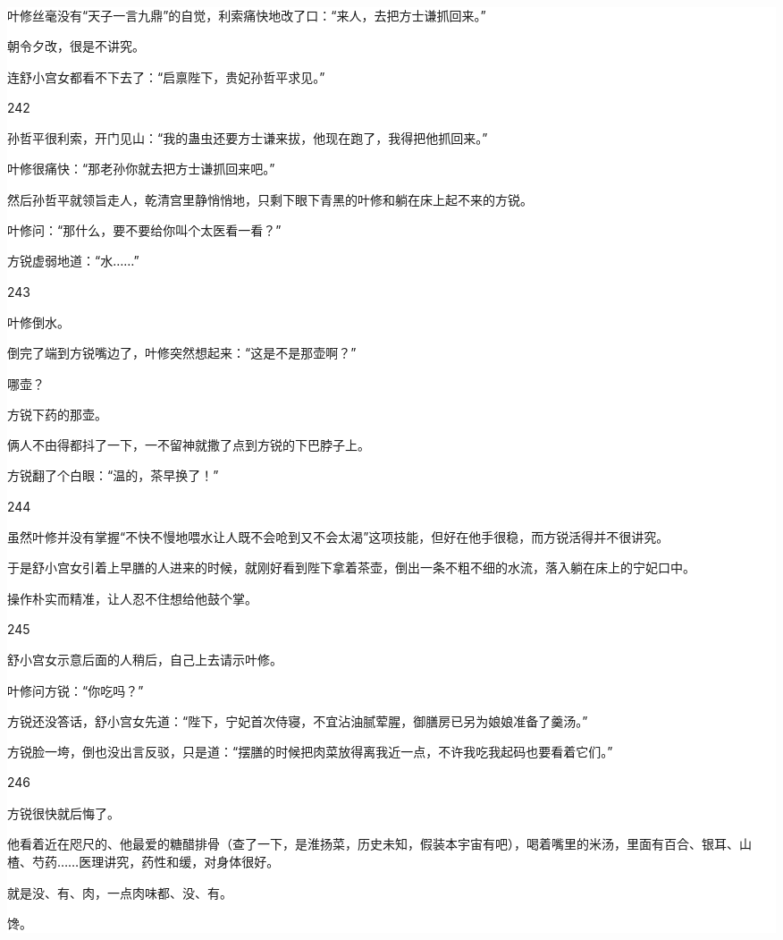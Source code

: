 叶修丝毫没有“天子一言九鼎”的自觉，利索痛快地改了口：“来人，去把方士谦抓回来。”

朝令夕改，很是不讲究。

连舒小宫女都看不下去了：“启禀陛下，贵妃孙哲平求见。”



242

孙哲平很利索，开门见山：“我的蛊虫还要方士谦来拔，他现在跑了，我得把他抓回来。”

叶修很痛快：“那老孙你就去把方士谦抓回来吧。”

然后孙哲平就领旨走人，乾清宫里静悄悄地，只剩下眼下青黑的叶修和躺在床上起不来的方锐。

叶修问：“那什么，要不要给你叫个太医看一看？”

方锐虚弱地道：“水……”



243

叶修倒水。

倒完了端到方锐嘴边了，叶修突然想起来：“这是不是那壶啊？”

哪壶？

方锐下药的那壶。

俩人不由得都抖了一下，一不留神就撒了点到方锐的下巴脖子上。

方锐翻了个白眼：“温的，茶早换了！”



244

虽然叶修并没有掌握“不快不慢地喂水让人既不会呛到又不会太渴”这项技能，但好在他手很稳，而方锐活得并不很讲究。

于是舒小宫女引着上早膳的人进来的时候，就刚好看到陛下拿着茶壶，倒出一条不粗不细的水流，落入躺在床上的宁妃口中。

操作朴实而精准，让人忍不住想给他鼓个掌。



245

舒小宫女示意后面的人稍后，自己上去请示叶修。

叶修问方锐：“你吃吗？”

方锐还没答话，舒小宫女先道：“陛下，宁妃首次侍寝，不宜沾油腻荤腥，御膳房已另为娘娘准备了羹汤。”

方锐脸一垮，倒也没出言反驳，只是道：“摆膳的时候把肉菜放得离我近一点，不许我吃我起码也要看着它们。”



246

方锐很快就后悔了。

他看着近在咫尺的、他最爱的糖醋排骨（查了一下，是淮扬菜，历史未知，假装本宇宙有吧），喝着嘴里的米汤，里面有百合、银耳、山楂、芍药……医理讲究，药性和缓，对身体很好。

就是没、有、肉，一点肉味都、没、有。

馋。
